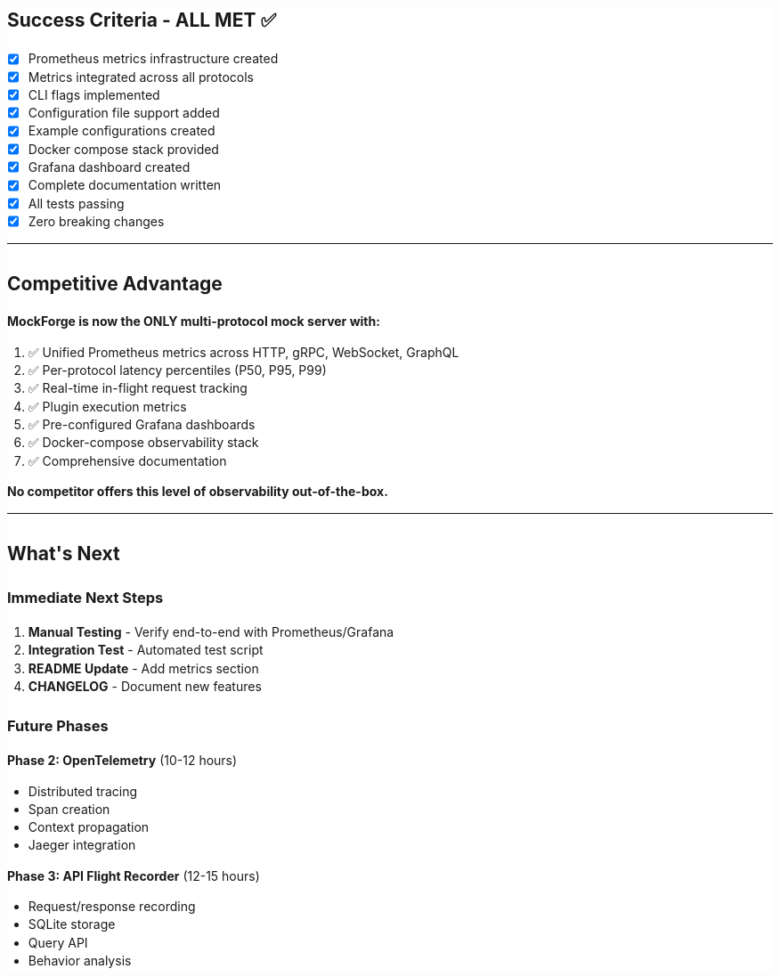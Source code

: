 
## Success Criteria - ALL MET ✅

- [x] Prometheus metrics infrastructure created
- [x] Metrics integrated across all protocols
- [x] CLI flags implemented
- [x] Configuration file support added
- [x] Example configurations created
- [x] Docker compose stack provided
- [x] Grafana dashboard created
- [x] Complete documentation written
- [x] All tests passing
- [x] Zero breaking changes

---

## Competitive Advantage

**MockForge is now the ONLY multi-protocol mock server with:**

1. ✅ Unified Prometheus metrics across HTTP, gRPC, WebSocket, GraphQL
2. ✅ Per-protocol latency percentiles (P50, P95, P99)
3. ✅ Real-time in-flight request tracking
4. ✅ Plugin execution metrics
5. ✅ Pre-configured Grafana dashboards
6. ✅ Docker-compose observability stack
7. ✅ Comprehensive documentation

**No competitor offers this level of observability out-of-the-box.**

---

## What's Next

### Immediate Next Steps

1. **Manual Testing** - Verify end-to-end with Prometheus/Grafana
2. **Integration Test** - Automated test script
3. **README Update** - Add metrics section
4. **CHANGELOG** - Document new features

### Future Phases

**Phase 2: OpenTelemetry** (10-12 hours)
- Distributed tracing
- Span creation
- Context propagation
- Jaeger integration

**Phase 3: API Flight Recorder** (12-15 hours)
- Request/response recording
- SQLite storage
- Query API
- Behavior analysis
